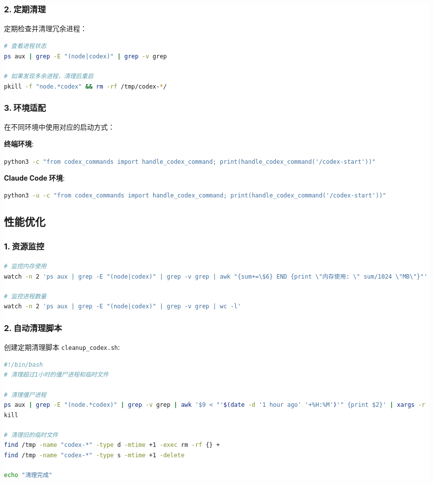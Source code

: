 ### 2. 定期清理
定期检查并清理冗余进程：
```bash
# 查看进程状态
ps aux | grep -E "(node|codex)" | grep -v grep

# 如果发现多余进程，清理后重启
pkill -f "node.*codex" && rm -rf /tmp/codex-*/
```

### 3. 环境适配
在不同环境中使用对应的启动方式：

**终端环境**:
```bash
python3 -c "from codex_commands import handle_codex_command; print(handle_codex_command('/codex-start'))"
```

**Claude Code 环境**:
```bash
python3 -u -c "from codex_commands import handle_codex_command; print(handle_codex_command('/codex-start'))"
```

## 性能优化

### 1. 资源监控
```bash
# 监控内存使用
watch -n 2 'ps aux | grep -E "(node|codex)" | grep -v grep | awk "{sum+=\$6} END {print \"内存使用: \" sum/1024 \"MB\"}"'

# 监控进程数量
watch -n 2 'ps aux | grep -E "(node|codex)" | grep -v grep | wc -l'
```

### 2. 自动清理脚本
创建定期清理脚本 `cleanup_codex.sh`:
```bash
#!/bin/bash
# 清理超过1小时的僵尸进程和临时文件

# 清理僵尸进程
ps aux | grep -E "(node.*codex)" | grep -v grep | awk '$9 < "'$(date -d '1 hour ago' '+%H:%M')'" {print $2}' | xargs -r kill

# 清理旧的临时文件
find /tmp -name "codex-*" -type d -mtime +1 -exec rm -rf {} +
find /tmp -name "codex-*" -type s -mtime +1 -delete

echo "清理完成"
```
